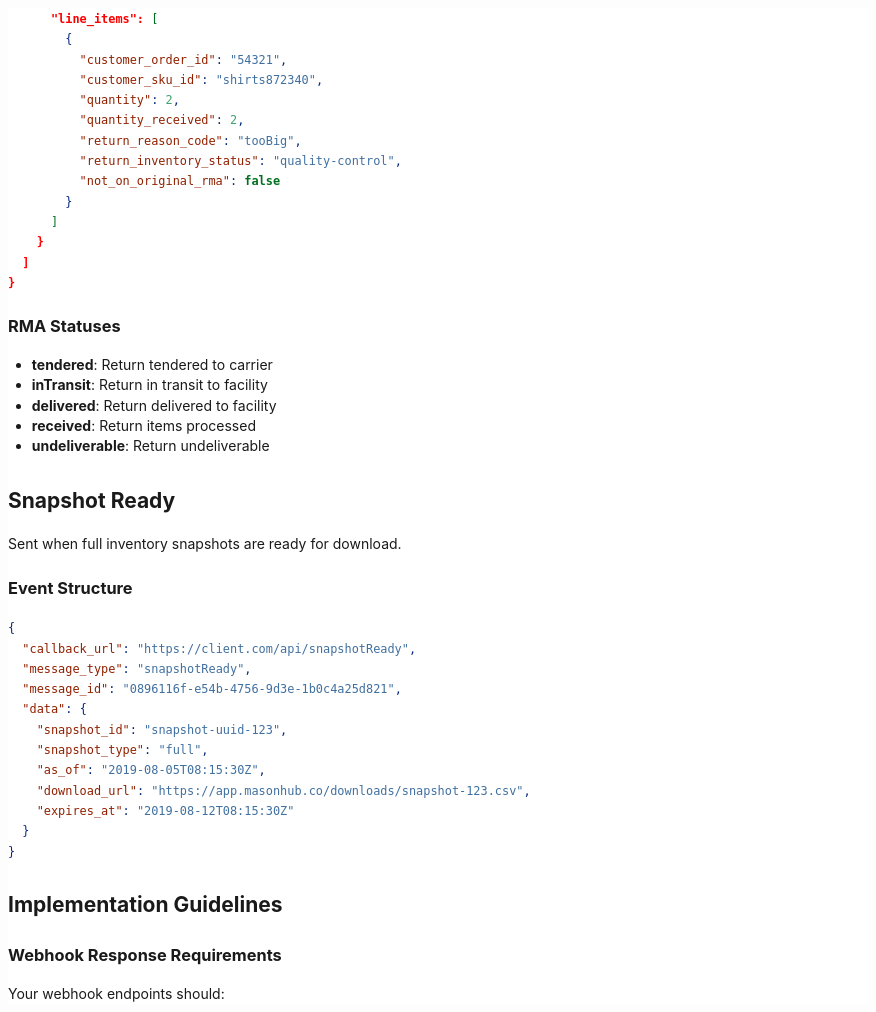 ```json
      "line_items": [
        {
          "customer_order_id": "54321",
          "customer_sku_id": "shirts872340",
          "quantity": 2,
          "quantity_received": 2,
          "return_reason_code": "tooBig",
          "return_inventory_status": "quality-control",
          "not_on_original_rma": false
        }
      ]
    }
  ]
}
```

### RMA Statuses

- **tendered**: Return tendered to carrier
- **inTransit**: Return in transit to facility  
- **delivered**: Return delivered to facility
- **received**: Return items processed
- **undeliverable**: Return undeliverable

## Snapshot Ready

Sent when full inventory snapshots are ready for download.

### Event Structure

```json
{
  "callback_url": "https://client.com/api/snapshotReady",
  "message_type": "snapshotReady", 
  "message_id": "0896116f-e54b-4756-9d3e-1b0c4a25d821",
  "data": {
    "snapshot_id": "snapshot-uuid-123",
    "snapshot_type": "full",
    "as_of": "2019-08-05T08:15:30Z",
    "download_url": "https://app.masonhub.co/downloads/snapshot-123.csv",
    "expires_at": "2019-08-12T08:15:30Z"
  }
}
```

## Implementation Guidelines

### Webhook Response Requirements

Your webhook endpoints should:
